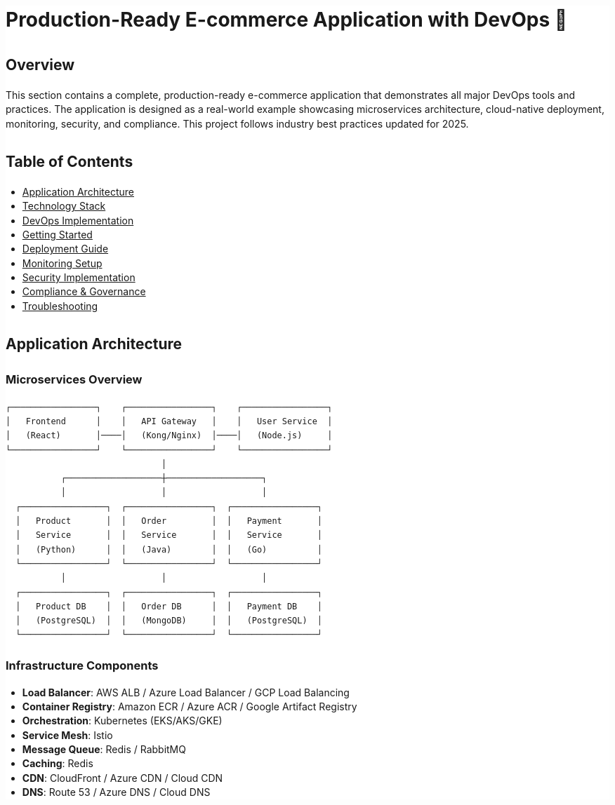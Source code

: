 # Production-Ready E-commerce Application with DevOps 🛒

## Overview
This section contains a complete, production-ready e-commerce application that demonstrates all major DevOps tools and practices. The application is designed as a real-world example showcasing microservices architecture, cloud-native deployment, monitoring, security, and compliance. This project follows industry best practices updated for 2025.

## Table of Contents
- [Application Architecture](#application-architecture)
- [Technology Stack](#technology-stack)
- [DevOps Implementation](#devops-implementation)
- [Getting Started](#getting-started)
- [Deployment Guide](#deployment-guide)
- [Monitoring Setup](#monitoring-setup)
- [Security Implementation](#security-implementation)
- [Compliance & Governance](#compliance--governance)
- [Troubleshooting](#troubleshooting)

## Application Architecture

### Microservices Overview
```
┌─────────────────┐    ┌─────────────────┐    ┌─────────────────┐
│   Frontend      │    │   API Gateway   │    │   User Service  │
│   (React)       │────│   (Kong/Nginx)  │────│   (Node.js)     │
└─────────────────┘    └─────────────────┘    └─────────────────┘
                               │
           ┌───────────────────┼───────────────────┐
           │                   │                   │
  ┌─────────────────┐  ┌─────────────────┐  ┌─────────────────┐
  │   Product       │  │   Order         │  │   Payment       │
  │   Service       │  │   Service       │  │   Service       │
  │   (Python)      │  │   (Java)        │  │   (Go)          │
  └─────────────────┘  └─────────────────┘  └─────────────────┘
           │                   │                   │
  ┌─────────────────┐  ┌─────────────────┐  ┌─────────────────┐
  │   Product DB    │  │   Order DB      │  │   Payment DB    │
  │   (PostgreSQL)  │  │   (MongoDB)     │  │   (PostgreSQL)  │
  └─────────────────┘  └─────────────────┘  └─────────────────┘
```

### Infrastructure Components
- **Load Balancer**: AWS ALB / Azure Load Balancer / GCP Load Balancing
- **Container Registry**: Amazon ECR / Azure ACR / Google Artifact Registry
- **Orchestration**: Kubernetes (EKS/AKS/GKE)
- **Service Mesh**: Istio
- **Message Queue**: Redis / RabbitMQ
- **Caching**: Redis
- **CDN**: CloudFront / Azure CDN / Cloud CDN
- **DNS**: Route 53 / Azure DNS / Cloud DNS
